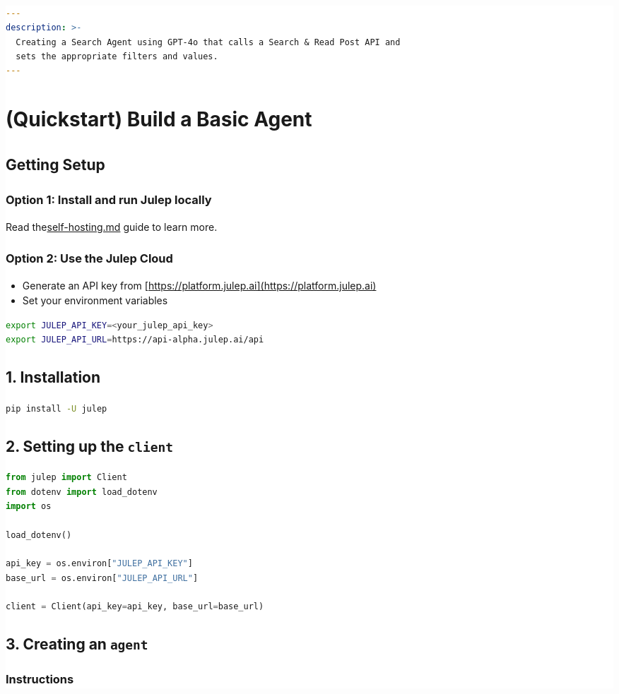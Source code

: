 ```yaml
---
description: >-
  Creating a Search Agent using GPT-4o that calls a Search & Read Post API and
  sets the appropriate filters and values.
---
```


# (Quickstart) Build a Basic Agent

## Getting Setup

### Option 1: Install and run Julep locally

Read the[self-hosting.md](self-hosting.md "mention") guide to learn more.

### Option 2: Use the Julep Cloud

* Generate an API key from [https://platform.julep.ai](https://platform.julep.ai)
* Set your environment variables

```bash
export JULEP_API_KEY=<your_julep_api_key>
export JULEP_API_URL=https://api-alpha.julep.ai/api
```

## 1. Installation

```bash
pip install -U julep
```

## 2. Setting up the `client`

```py
from julep import Client
from dotenv import load_dotenv
import os

load_dotenv()

api_key = os.environ["JULEP_API_KEY"]
base_url = os.environ["JULEP_API_URL"]

client = Client(api_key=api_key, base_url=base_url)
```

## 3. Creating an `agent`

### **Instructions**
